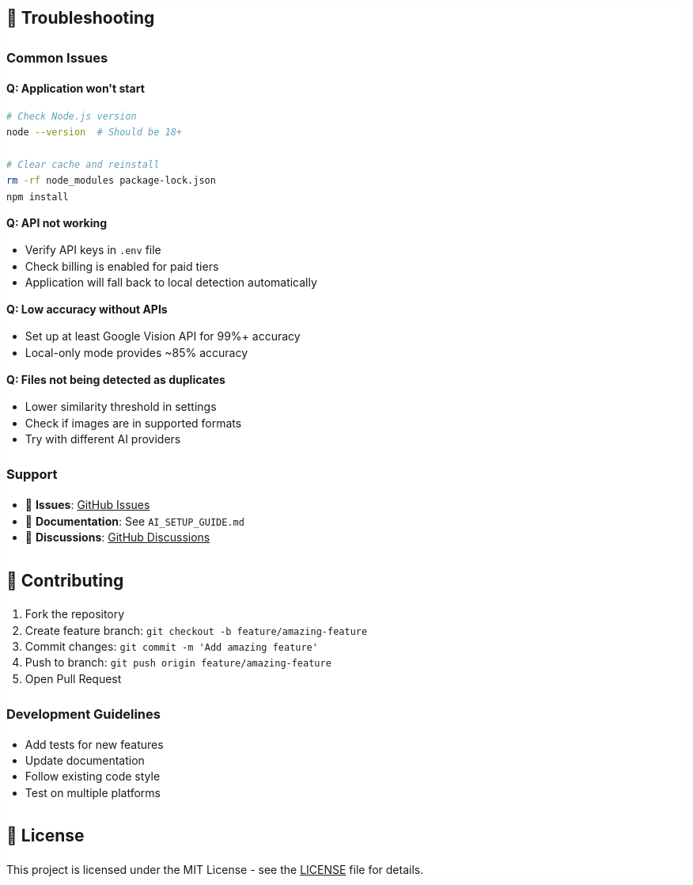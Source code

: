 ## 🐛 Troubleshooting

### Common Issues

**Q: Application won't start**
```bash
# Check Node.js version
node --version  # Should be 18+

# Clear cache and reinstall
rm -rf node_modules package-lock.json
npm install
```

**Q: API not working**
- Verify API keys in `.env` file
- Check billing is enabled for paid tiers
- Application will fall back to local detection automatically

**Q: Low accuracy without APIs**
- Set up at least Google Vision API for 99%+ accuracy
- Local-only mode provides ~85% accuracy

**Q: Files not being detected as duplicates**
- Lower similarity threshold in settings
- Check if images are in supported formats
- Try with different AI providers

### Support
- 📧 **Issues**: [GitHub Issues](https://github.com/aryster07/clone-image-deleting-test/issues)
- 📖 **Documentation**: See `AI_SETUP_GUIDE.md`
- 💬 **Discussions**: [GitHub Discussions](https://github.com/aryster07/clone-image-deleting-test/discussions)

## 🤝 Contributing

1. Fork the repository
2. Create feature branch: `git checkout -b feature/amazing-feature`
3. Commit changes: `git commit -m 'Add amazing feature'`
4. Push to branch: `git push origin feature/amazing-feature`
5. Open Pull Request

### Development Guidelines
- Add tests for new features
- Update documentation
- Follow existing code style
- Test on multiple platforms

## 📄 License

This project is licensed under the MIT License - see the [LICENSE](LICENSE) file for details.
